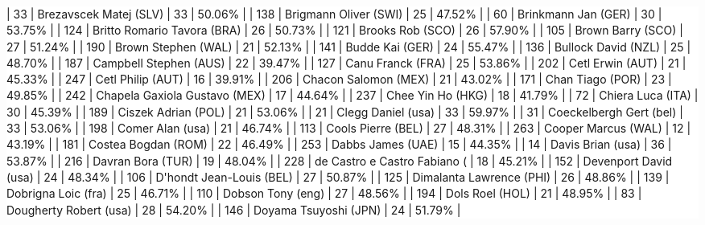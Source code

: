 | 33 | Brezavscek Matej (SLV) | 33 | 50.06% |
| 138 | Brigmann Oliver (SWI) | 25 | 47.52% |
| 60 | Brinkmann Jan (GER) | 30 | 53.75% |
| 124 | Britto Romario Tavora (BRA) | 26 | 50.73% |
| 121 | Brooks Rob (SCO) | 26 | 57.90% |
| 105 | Brown Barry (SCO) | 27 | 51.24% |
| 190 | Brown Stephen (WAL) | 21 | 52.13% |
| 141 | Budde Kai (GER) | 24 | 55.47% |
| 136 | Bullock David (NZL) | 25 | 48.70% |
| 187 | Campbell Stephen (AUS) | 22 | 39.47% |
| 127 | Canu Franck (FRA) | 25 | 53.86% |
| 202 | Cetl Erwin (AUT) | 21 | 45.33% |
| 247 | Cetl Philip (AUT) | 16 | 39.91% |
| 206 | Chacon Salomon (MEX) | 21 | 43.02% |
| 171 | Chan Tiago (POR) | 23 | 49.85% |
| 242 | Chapela Gaxiola Gustavo (MEX) | 17 | 44.64% |
| 237 | Chee Yin Ho (HKG) | 18 | 41.79% |
| 72 | Chiera Luca (ITA) | 30 | 45.39% |
| 189 | Ciszek Adrian (POL) | 21 | 53.06% |
| 21 | Clegg Daniel (usa) | 33 | 59.97% |
| 31 | Coeckelbergh Gert (bel) | 33 | 53.06% |
| 198 | Comer Alan (usa) | 21 | 46.74% |
| 113 | Cools Pierre (BEL) | 27 | 48.31% |
| 263 | Cooper Marcus (WAL) | 12 | 43.19% |
| 181 | Costea Bogdan (ROM) | 22 | 46.49% |
| 253 | Dabbs James (UAE) | 15 | 44.35% |
| 14 | Davis Brian (usa) | 36 | 53.87% |
| 216 | Davran Bora (TUR) | 19 | 48.04% |
| 228 | de Castro e Castro Fabiano ( | 18 | 45.21% |
| 152 | Devenport David (usa) | 24 | 48.34% |
| 106 | D'hondt Jean-Louis (BEL) | 27 | 50.87% |
| 125 | Dimalanta Lawrence (PHI) | 26 | 48.86% |
| 139 | Dobrigna Loic (fra) | 25 | 46.71% |
| 110 | Dobson Tony (eng) | 27 | 48.56% |
| 194 | Dols Roel (HOL) | 21 | 48.95% |
| 83 | Dougherty Robert (usa) | 28 | 54.20% |
| 146 | Doyama Tsuyoshi (JPN) | 24 | 51.79% |